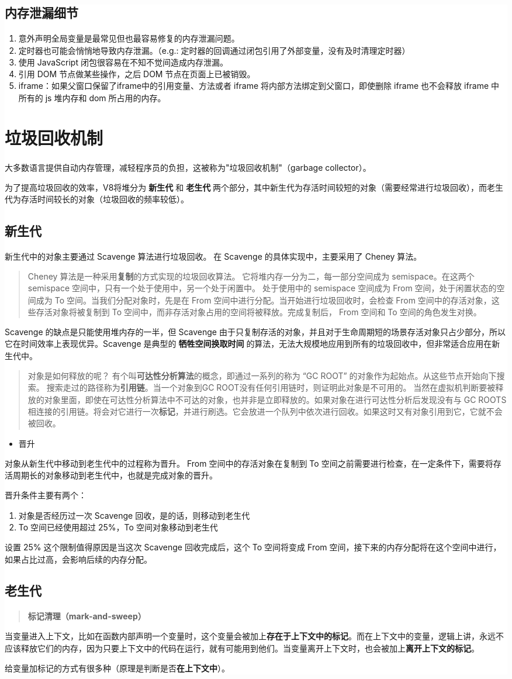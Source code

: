 ## 内存泄漏细节

1. 意外声明全局变量是最常见但也最容易修复的内存泄漏问题。
2. 定时器也可能会悄悄地导致内存泄漏。（e.g.: 定时器的回调通过闭包引用了外部变量，没有及时清理定时器）
3. 使用 JavaScript 闭包很容易在不知不觉间造成内存泄漏。
4. 引用 DOM 节点做某些操作，之后 DOM 节点在页面上已被销毁。
5. iframe：如果父窗口保留了iframe中的引用变量、方法或者 iframe 将内部方法绑定到父窗口，即使删除 iframe 也不会释放 iframe 中所有的 js 堆内存和 dom 所占用的内存。


# 垃圾回收机制

大多数语言提供自动内存管理，减轻程序员的负担，这被称为"垃圾回收机制"（garbage collector）。

为了提高垃圾回收的效率，V8将堆分为 **新生代** 和 **老生代** 两个部分，其中新生代为存活时间较短的对象（需要经常进行垃圾回收），而老生代为存活时间较长的对象（垃圾回收的频率较低）。

## 新生代

新生代中的对象主要通过 Scavenge 算法进行垃圾回收。
在 Scavenge 的具体实现中，主要采用了 Cheney 算法。

> Cheney 算法是一种采用**复制**的方式实现的垃圾回收算法。
> 它将堆内存一分为二，每一部分空间成为 semispace。在这两个 semispace 空间中，只有一个处于使用中，另一个处于闲置中。
> 处于使用中的 semispace 空间成为 From 空间，处于闲置状态的空间成为 To 空间。当我们分配对象时，先是在 From 空间中进行分配。当开始进行垃圾回收时，会检查 From 空间中的存活对象，这些存活对象将被复制到 To 空间中，而非存活对象占用的空间将被释放。完成复制后， From 空间和 To 空间的角色发生对换。

Scavenge 的缺点是只能使用堆内存的一半，但 Scavenge 由于只复制存活的对象，并且对于生命周期短的场景存活对象只占少部分，所以它在时间效率上表现优异。Scavenge 是典型的 **牺牲空间换取时间** 的算法，无法大规模地应用到所有的垃圾回收中，但非常适合应用在新生代中。

> 对象是如何释放的呢？
有个叫**可达性分析算法**的概念，即通过一系列的称为 “GC ROOT” 的对象作为起始点。从这些节点开始向下搜索。
搜索走过的路径称为**引用链**。当一个对象到GC ROOT没有任何引用链时，则证明此对象是不可用的。
当然在虚拟机判断要被释放的对象里面，即使在可达性分析算法中不可达的对象，也并非是立即释放的。如果对象在进行可达性分析后发现没有与 GC ROOTS 相连接的引用链。将会对它进行一次**标记**，并进行刷选。它会放进一个队列中依次进行回收。如果这时又有对象引用到它，它就不会被回收。

- 晋升

对象从新生代中移动到老生代中的过程称为晋升。
From 空间中的存活对象在复制到 To 空间之前需要进行检查，在一定条件下，需要将存活周期长的对象移动到老生代中，也就是完成对象的晋升。

晋升条件主要有两个：

1. 对象是否经历过一次 Scavenge 回收，是的话，则移动到老生代
2. To 空间已经使用超过 25%，To 空间对象移动到老生代

设置 25% 这个限制值得原因是当这次 Scavenge 回收完成后，这个 To 空间将变成 From 空间，接下来的内存分配将在这个空间中进行，如果占比过高，会影响后续的内存分配。

## 老生代

> **标记清理（mark-and-sweep）**

当变量进入上下文，比如在函数内部声明一个变量时，这个变量会被加上**存在于上下文中的标记**。而在上下文中的变量，逻辑上讲，永远不应该释放它们的内存，因为只要上下文中的代码在运行，就有可能用到他们。当变量离开上下文时，也会被加上**离开上下文的标记**。

给变量加标记的方式有很多种（原理是判断是否**在上下文中**）。
